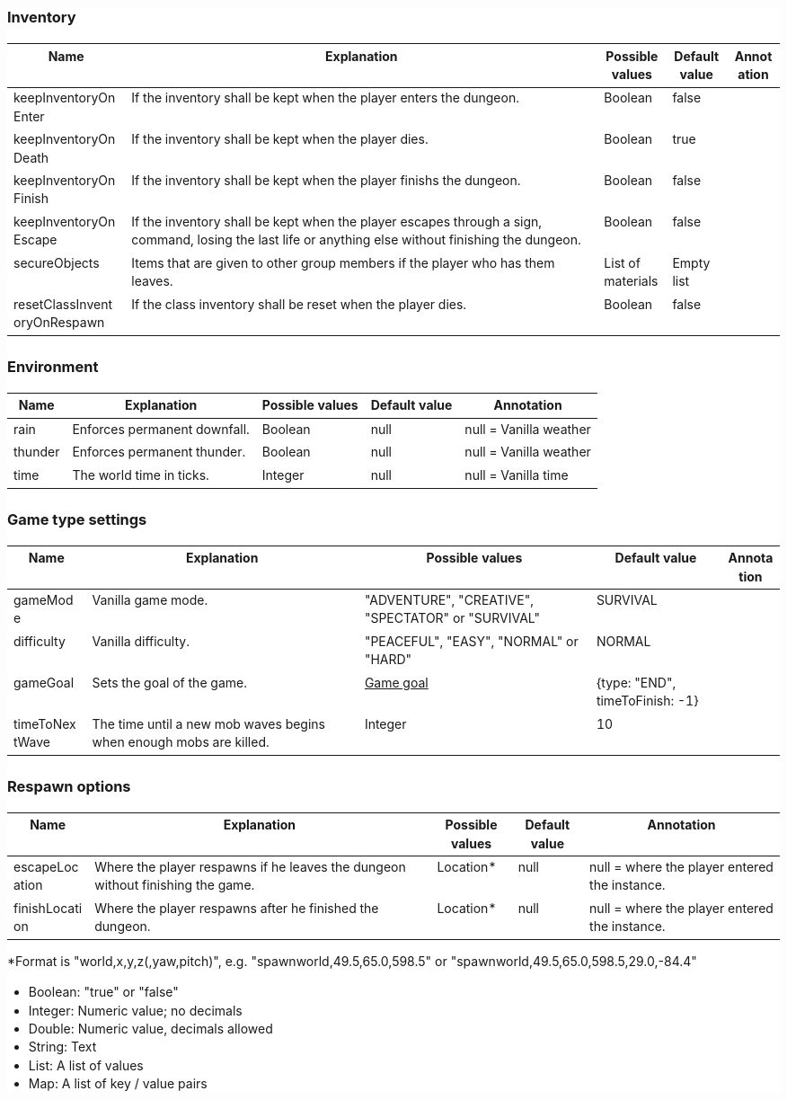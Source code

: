 ### Inventory
| Name | Explanation | Possible values | Default value | Annotation |
|---|---|---|---|---|
| keepInventoryOnEnter | If the inventory shall be kept when the player enters the dungeon. | Boolean | false |   |
| keepInventoryOnDeath | If the inventory shall be kept when the player dies. | Boolean | true |   |
| keepInventoryOnFinish | If the inventory shall be kept when the player finishs the dungeon. | Boolean | false |   |
| keepInventoryOnEscape | If the inventory shall be kept when the player escapes through a sign, command, losing the last life or anything else without finishing the dungeon. | Boolean | false |   |
| secureObjects | Items that are given to other group members if the player who has them leaves. | List of materials | Empty list |   |
| resetClassInventoryOnRespawn | If the class inventory shall be reset when the player dies. | Boolean | false |   |

### Environment
| Name | Explanation | Possible values | Default value | Annotation |
|---|---|---|---|---|
| rain | Enforces permanent downfall. | Boolean | null | null = Vanilla weather |
| thunder | Enforces permanent thunder. | Boolean | null | null = Vanilla weather |
| time | The world time in ticks. | Integer | null | null = Vanilla time |

### Game type settings
| Name | Explanation | Possible values | Default value | Annotation |
|---|---|---|---|---|
| gameMode | Vanilla game mode. | "ADVENTURE", "CREATIVE", "SPECTATOR" or "SURVIVAL" | SURVIVAL |   |
| difficulty | Vanilla difficulty. | "PEACEFUL", "EASY", "NORMAL" or "HARD" | NORMAL |   |
| gameGoal | Sets the goal of the game. | [Game goal](game-goal) | {type: "END", timeToFinish: -1} |   |
| timeToNextWave | The time until a new mob waves begins when enough mobs are killed. | Integer | 10 |   |

### Respawn options
| Name | Explanation | Possible values | Default value | Annotation |
|---|---|---|---|---|
| escapeLocation | Where the player respawns if he leaves the dungeon without finishing the game. | Location* | null | null = where the player entered the instance. |
| finishLocation | Where the player respawns after he finished the dungeon. | Location* | null | null = where the player entered the instance. |

*Format is "world,x,y,z(,yaw,pitch)", e.g. "spawnworld,49.5,65.0,598.5" or "spawnworld,49.5,65.0,598.5,29.0,-84.4"

* Boolean: "true" or "false"
* Integer: Numeric value; no decimals
* Double: Numeric value, decimals allowed
* String: Text
* List: A list of values
* Map: A list of key / value pairs